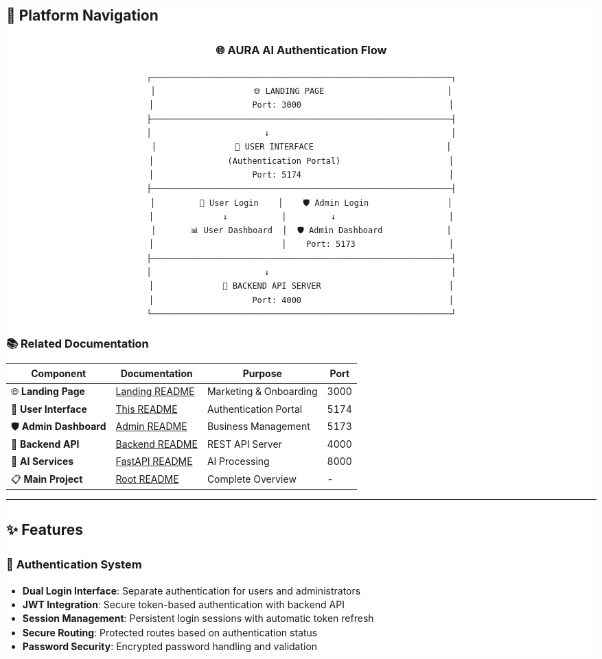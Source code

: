## 🔗 Platform Navigation

<div align="center">

### 🌐 AURA AI Authentication Flow

```
┌─────────────────────────────────────────────────────────────┐
│                    🌐 LANDING PAGE                         │
│                    Port: 3000                              │
├─────────────────────────────────────────────────────────────┤
│                       ↓                                     │
│                👥 USER INTERFACE                           │
│               (Authentication Portal)                      │
│                    Port: 5174                              │
├─────────────────────────────────────────────────────────────┤
│         👤 User Login    │    🛡️ Admin Login                │
│              ↓           │         ↓                       │
│       📊 User Dashboard  │  🛡️ Admin Dashboard             │
│                          │    Port: 5173                   │
├─────────────────────────────────────────────────────────────┤
│                       ↓                                     │
│              🔧 BACKEND API SERVER                          │
│                    Port: 4000                              │
└─────────────────────────────────────────────────────────────┘
```

</div>

### 📚 **Related Documentation**

| Component | Documentation | Purpose | Port |
|-----------|---------------|---------|------|
| 🌐 **Landing Page** | [Landing README](../../landingpage/README.md) | Marketing & Onboarding | 3000 |
| 👥 **User Interface** | [This README](README.md) | Authentication Portal | 5174 |
| 🛡️ **Admin Dashboard** | [Admin README](../../Admin/README.md) | Business Management | 5173 |
| 🔧 **Backend API** | [Backend README](../Backend/README.md) | REST API Server | 4000 |
| 🤖 **AI Services** | [FastAPI README](../../fastapi/README.md) | AI Processing | 8000 |
| 📋 **Main Project** | [Root README](../../README.md) | Complete Overview | - |

---

## ✨ Features

### 🔐 **Authentication System**
- **Dual Login Interface**: Separate authentication for users and administrators
- **JWT Integration**: Secure token-based authentication with backend API
- **Session Management**: Persistent login sessions with automatic token refresh
- **Secure Routing**: Protected routes based on authentication status
- **Password Security**: Encrypted password handling and validation
